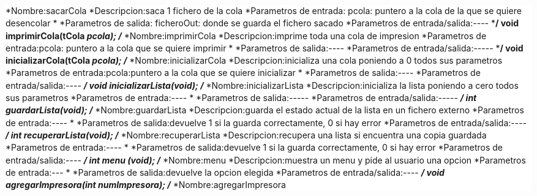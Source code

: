 *Nombre:sacarCola
*Descripcion:saca 1 fichero de la cola
*Parametros de entrada: pcola: puntero a la cola de la que se quiere desencolar
*
*Parametros de salida: ficheroOut: donde se guarda el fichero sacado
*Parametros de entrada/salida:----
*************************************************************/
void imprimirCola(tCola *pcola);
/*************************************************************
*Nombre:imprimirCola
*Descripcion:imprime toda una cola de impresion
*Parametros de entrada:pcola: puntero a la cola que se quiere imprimir
*
*Parametros de salida:----
*Parametros de entrada/salida:-----
*************************************************************/
void inicializarCola(tCola *pcola);
/*************************************************************
*Nombre:inicializarCola
*Descripcion:inicializa una cola poniendo a 0 todos sus parametros
*Parametros de entrada:pcola:puntero a la cola que se quiere inicializar
*
*Parametros de salida:----
*Parametros de entrada/salida:----
*************************************************************/
void inicializarLista(void);
/*************************************************************
*Nombre:inicializarLista
*Descripcion:inicializa la lista poniendo a cero todos sus parametros
*Parametros de entrada:----
*
*Parametros de salida:-----
*Parametros de entrada/salida:-----
*************************************************************/
int guardarLista(void);
/*************************************************************
*Nombre:guardarLista
*Descripcion:guarda el estado actual de la lista en un fichero externo
*Parametros de entrada:----
*
*Parametros de salida:devuelve 1 si la guarda correctamente, 0 si hay error
*Parametros de entrada/salida:----
*************************************************************/
int recuperarLista(void);
/*************************************************************
*Nombre:recuperarLista
*Descripcion:recupera una lista si encuentra una copia guardada
*Parametros de entrada:----
*
*Parametros de salida:devuelve 1 si la guarda correctamente, 0 si hay error
*Parametros de entrada/salida:----
*************************************************************/
int menu (void);
/*************************************************************
*Nombre:menu
*Descripcion:muestra un menu y pide al usuario una opcion
*Parametros de entrada:---
*
*Parametros de salida:devuelve la opcion elegida
*Parametros de entrada/salida:----
*************************************************************/
void agregarImpresora(int numImpresora);
/*************************************************************
*Nombre:agregarImpresora